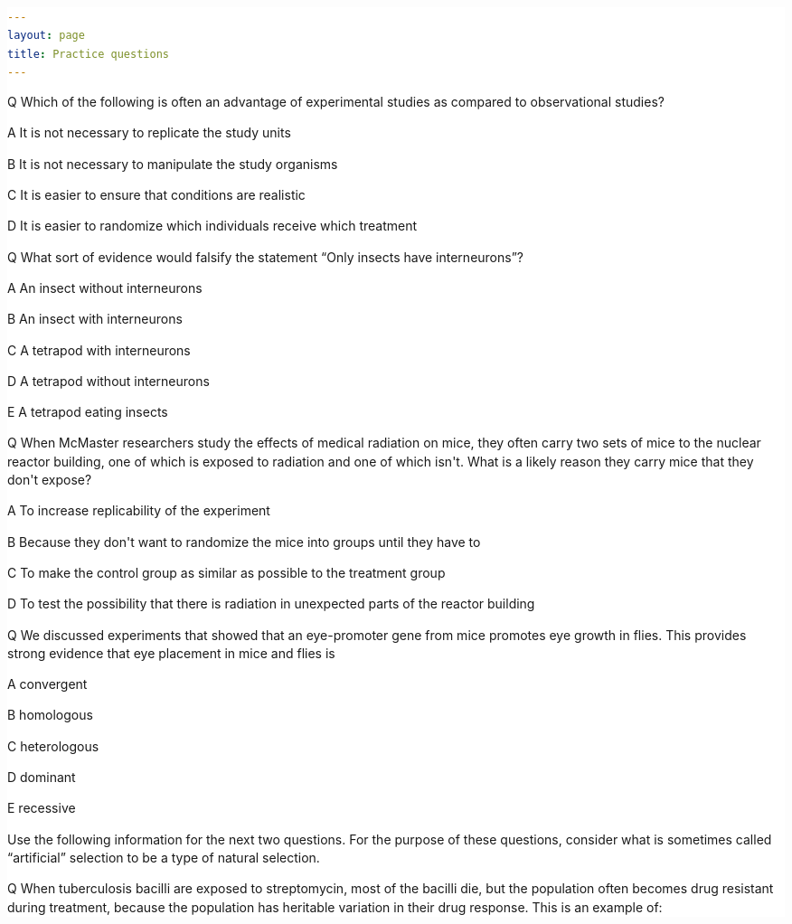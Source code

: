 ```yaml
---
layout: page
title: Practice questions
---
```


Q  Which of the following is often an advantage of experimental studies as compared to observational studies?

A It is not necessary to replicate the study units

B It is not necessary to manipulate the study organisms

C It is easier to ensure that conditions are realistic

D It is easier to randomize which individuals receive which treatment

Q  What sort of evidence would falsify the statement “Only insects have interneurons”?

A An insect without interneurons

B An insect with interneurons

C A tetrapod with interneurons

D A tetrapod without interneurons

E A tetrapod eating insects

Q  When McMaster researchers study the effects of medical radiation on mice, they often carry two sets of mice to the nuclear reactor building, one of which is exposed to radiation and one of which isn't. What is a likely reason they carry mice that they don't expose?

A To increase replicability of the experiment

B Because they don't want to randomize the mice into groups until they have to

C To make the control group as similar as possible to the treatment group

D To test the possibility that there is radiation in unexpected parts of the reactor building

Q  We discussed experiments that showed that an eye-promoter gene from mice promotes eye growth in flies. This provides strong evidence that eye placement in mice and flies is

A convergent

B homologous

C heterologous

D dominant

E recessive

Use the following information for the next two questions. For the purpose of these questions, consider what is sometimes called “artificial” selection to be a type of natural selection.

Q  When tuberculosis bacilli are exposed to streptomycin, most of the bacilli die, but the population often becomes drug resistant during treatment, because the population has heritable variation in their drug response. This is an example of:
